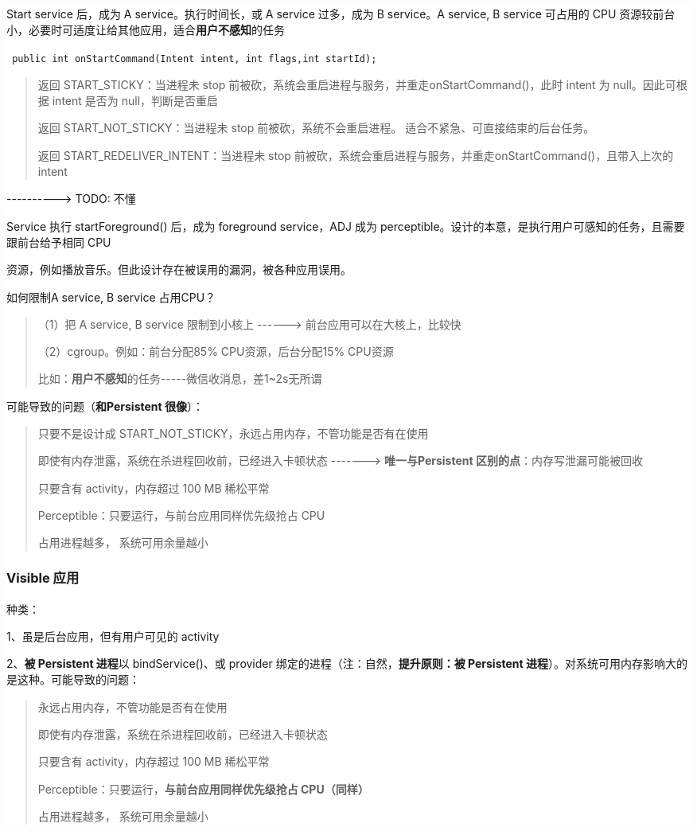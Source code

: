 Start service 后，成为 A service。执行时间长，或 A service 过多，成为 B service。A service,   B service 可占用的 CPU 资源较前台小，必要时可适度让给其他应用，适合**用户不感知**的任务

```
 public int onStartCommand(Intent intent, int flags,int startId);
```

> 返回 START_STICKY：当进程未 stop 前被砍，系统会重启进程与服务，并重走onStartCommand()，此时 intent 为 null。因此可根据 intent 是否为 null，判断是否重启
>
> 返回 START_NOT_STICKY：当进程未 stop 前被砍，系统不会重启进程。 适合不紧急、可直接结束的后台任务。
>
> 返回 START_REDELIVER_INTENT：当进程未 stop 前被砍，系统会重启进程与服务，并重走onStartCommand()，且带入上次的 intent

 ----------> TODO: 不懂

Service 执行 startForeground() 后，成为 foreground service，ADJ 成为 perceptible。设计的本意，是执行用户可感知的任务，且需要跟前台给予相同 CPU

资源，例如播放音乐。但此设计存在被误用的漏洞，被各种应用误用。

如何限制A service,   B service 占用CPU？

> （1）把 A service,   B service 限制到小核上  ------> 前台应用可以在大核上，比较快
>
> （2）cgroup。例如：前台分配85% CPU资源，后台分配15% CPU资源
>
> 比如：**用户不感知**的任务-----微信收消息，差1~2s无所谓

可能导致的问题（**和Persistent 很像**）：

> 只要不是设计成 START_NOT_STICKY，永远占用内存，不管功能是否有在使用
>
> 即使有内存泄露，系统在杀进程回收前，已经进入卡顿状态  ------->  **唯一与Persistent 区别的点**：内存写泄漏可能被回收
>
> 只要含有 activity，内存超过 100 MB 稀松平常
>
> Perceptible：只要运行，与前台应用同样优先级抢占 CPU
>
> 占用进程越多， 系统可用余量越小

### Visible 应用

种类：

1、虽是后台应用，但有用户可见的 activity

2、**被 Persistent 进程**以 bindService()、或 provider 绑定的进程（注：自然，**提升原则：被 Persistent 进程**）。对系统可用内存影响大的是这种。可能导致的问题：

> 永远占用内存，不管功能是否有在使用
>
> 即使有内存泄露，系统在杀进程回收前，已经进入卡顿状态
>
> 只要含有 activity，内存超过 100 MB 稀松平常
>
> Perceptible：只要运行，**与前台应用同样优先级抢占 CPU（同样）**
>
> 占用进程越多， 系统可用余量越小
